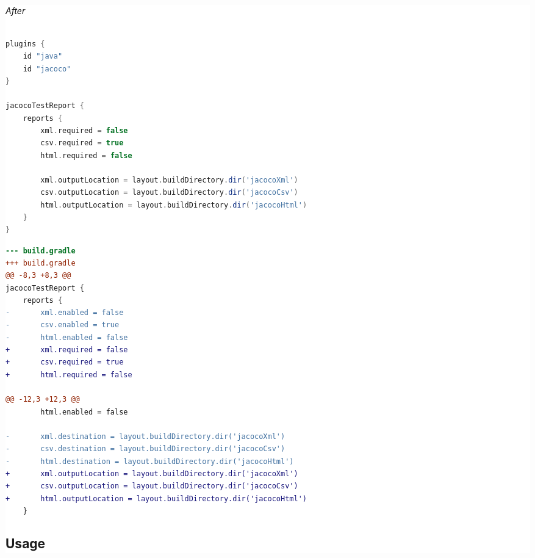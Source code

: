 ###### After
```groovy title="build.gradle"
plugins {
    id "java"
    id "jacoco"
}

jacocoTestReport {
    reports {
        xml.required = false
        csv.required = true
        html.required = false

        xml.outputLocation = layout.buildDirectory.dir('jacocoXml')
        csv.outputLocation = layout.buildDirectory.dir('jacocoCsv')
        html.outputLocation = layout.buildDirectory.dir('jacocoHtml')
    }
}
```

</TabItem>
<TabItem value="diff" label="Diff" >

```diff
--- build.gradle
+++ build.gradle
@@ -8,3 +8,3 @@
jacocoTestReport {
    reports {
-       xml.enabled = false
-       csv.enabled = true
-       html.enabled = false
+       xml.required = false
+       csv.required = true
+       html.required = false

@@ -12,3 +12,3 @@
        html.enabled = false

-       xml.destination = layout.buildDirectory.dir('jacocoXml')
-       csv.destination = layout.buildDirectory.dir('jacocoCsv')
-       html.destination = layout.buildDirectory.dir('jacocoHtml')
+       xml.outputLocation = layout.buildDirectory.dir('jacocoXml')
+       csv.outputLocation = layout.buildDirectory.dir('jacocoCsv')
+       html.outputLocation = layout.buildDirectory.dir('jacocoHtml')
    }
```
</TabItem>
</Tabs>


## Usage

